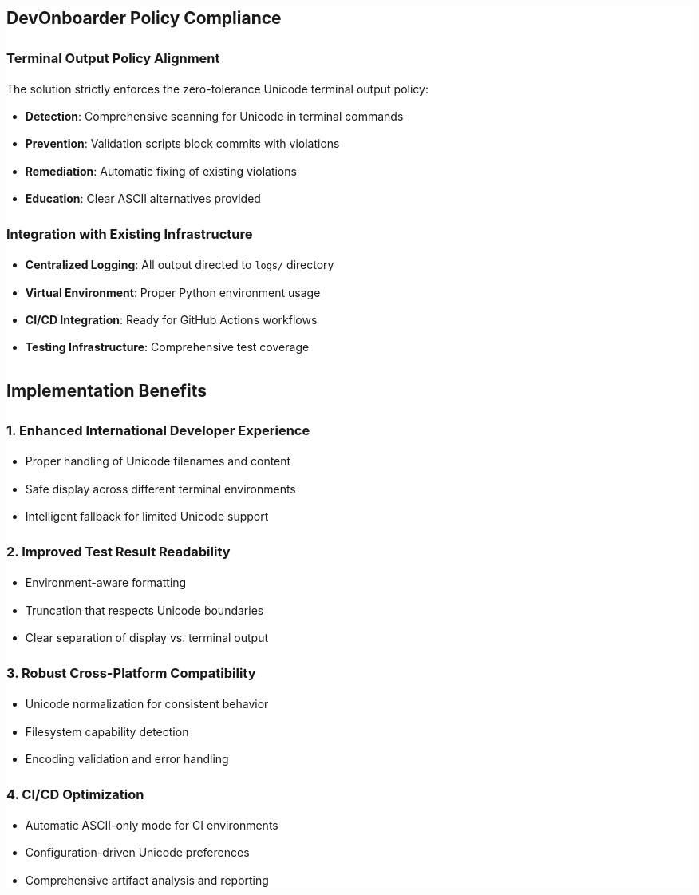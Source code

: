 ## DevOnboarder Policy Compliance

### Terminal Output Policy Alignment

The solution strictly enforces the zero-tolerance Unicode terminal output policy:

- **Detection**: Comprehensive scanning for Unicode in terminal commands

- **Prevention**: Validation scripts block commits with violations

- **Remediation**: Automatic fixing of existing violations

- **Education**: Clear ASCII alternatives provided

### Integration with Existing Infrastructure

- **Centralized Logging**: All output directed to `logs/` directory

- **Virtual Environment**: Proper Python environment usage

- **CI/CD Integration**: Ready for GitHub Actions workflows

- **Testing Infrastructure**: Comprehensive test coverage

## Implementation Benefits

### 1. Enhanced International Developer Experience

- Proper handling of Unicode filenames and content

- Safe display across different terminal environments

- Intelligent fallback for limited Unicode support

### 2. Improved Test Result Readability

- Environment-aware formatting

- Truncation that respects Unicode boundaries

- Clear separation of display vs. terminal output

### 3. Robust Cross-Platform Compatibility

- Unicode normalization for consistent behavior

- Filesystem capability detection

- Encoding validation and error handling

### 4. CI/CD Optimization

- Automatic ASCII-only mode for CI environments

- Configuration-driven Unicode preferences

- Comprehensive artifact analysis and reporting
